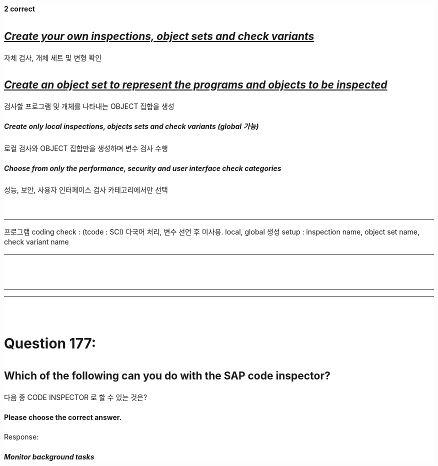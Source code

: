 #### 2 correct

## *<u>Create your own inspections, object sets and check variants</u>*

자체 검사, 개체 세트 및 변형 확인

## *<u>Create an object set to represent the programs and objects to be inspected</u>*

검사할 프로그램 및 개체를 나타내는 OBJECT 집합을 생성

##### Create only local inspections, objects sets and check variants (global 가능)

로컬 검사와 OBJECT 집합만을 생성하며 변수 검사 수행

##### Choose from only the performance, security and user interface check categories

성능, 보안, 사용자 인터페이스 검사 카테고리에서만 선택

<BR/>

****

프로그램 coding check : (tcode : SCI)
다국어 처리, 변수 선언 후 미사용. local, global 생성
setup : inspection name, object set name, check variant name

****

<BR/>

<BR/>

****

****

<BR/>

# Question 177: 

## Which of the following can you do with the SAP code inspector?

다음 중 CODE INSPECTOR 로 할 수 있는 것은? 

#### Please choose the correct answer.

Response: 

##### Monitor background tasks
